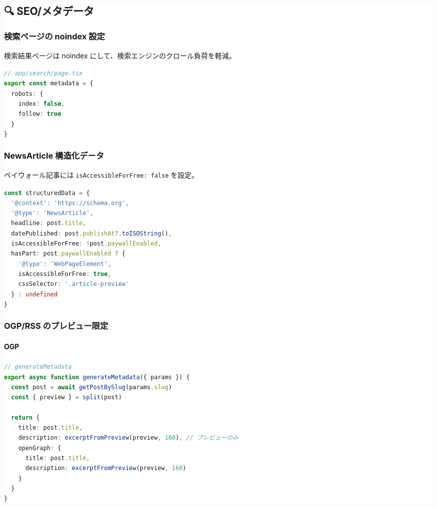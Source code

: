 ## 🔍 SEO/メタデータ

### **検索ページの noindex 設定**

検索結果ページは noindex にして、検索エンジンのクロール負荷を軽減。

```typescript
// app/search/page.tsx
export const metadata = {
  robots: {
    index: false,
    follow: true
  }
}
```

### **NewsArticle 構造化データ**

ペイウォール記事には `isAccessibleForFree: false` を設定。

```typescript
const structuredData = {
  '@context': 'https://schema.org',
  '@type': 'NewsArticle',
  headline: post.title,
  datePublished: post.publishAt?.toISOString(),
  isAccessibleForFree: !post.paywallEnabled,
  hasPart: post.paywallEnabled ? {
    '@type': 'WebPageElement',
    isAccessibleForFree: true,
    cssSelector: '.article-preview'
  } : undefined
}
```

### **OGP/RSS のプレビュー限定**

#### OGP

```typescript
// generateMetadata
export async function generateMetadata({ params }) {
  const post = await getPostBySlug(params.slug)
  const { preview } = split(post)

  return {
    title: post.title,
    description: excerptFromPreview(preview, 160), // プレビューのみ
    openGraph: {
      title: post.title,
      description: excerptFromPreview(preview, 160)
    }
  }
}
```
